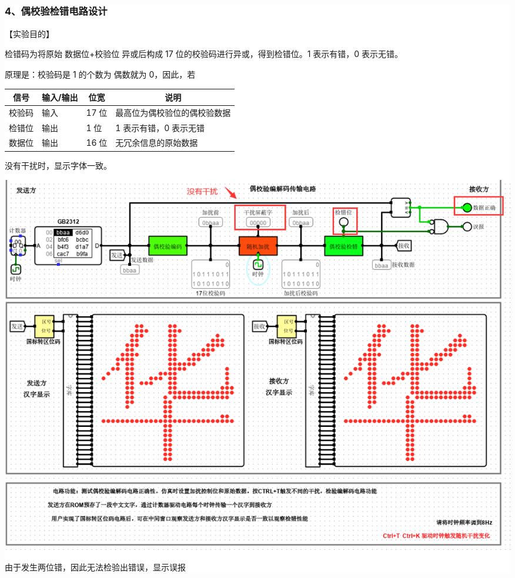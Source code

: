 ### 4、偶校验检错电路设计

【实验目的】

检错码为将原始 数据位+校验位 异或后构成 17 位的校验码进行异或，得到检错位。1 表示有错，0 表示无错。

原理是：校验码是 1 的个数为 偶数就为 0，因此，若

| 信号   | 输入/输出 | 位宽  | 说明                         |
| ------ | --------- | ----- | ---------------------------- |
| 校验码 | 输入      | 17 位 | 最高位为偶校验位的偶校验数据 |
| 检错位 | 输出      | 1 位  | 1 表示有错，0 表示无错       |
| 数据位 | 输出      | 16 位 | 无冗余信息的原始数据         |

没有干扰时，显示字体一致。

![image-20200928162400494](/assets/blog_image/2020-09-28-hust-cpu-study/image-20200928162400494.png)

由于发生两位错，因此无法检验出错误，显示误报
